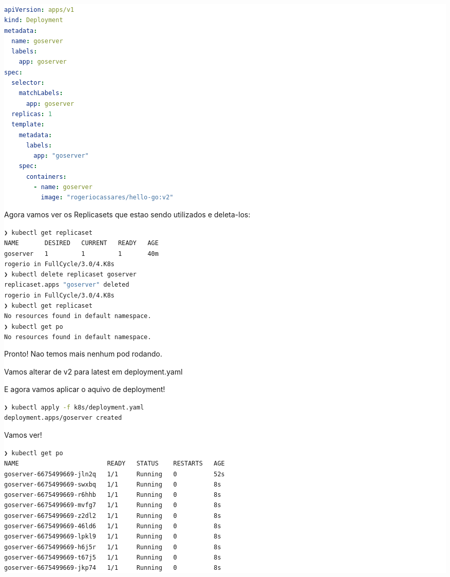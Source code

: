 ``````yaml
apiVersion: apps/v1
kind: Deployment
metadata:
  name: goserver
  labels:
    app: goserver
spec:
  selector:
    matchLabels:
      app: goserver
  replicas: 1
  template:
    metadata:
      labels:
        app: "goserver"
    spec:
      containers:
        - name: goserver
          image: "rogeriocassares/hello-go:v2"

``````

Agora vamos ver os Replicasets que estao sendo utilizados e deleta-los:

````bash
❯ kubectl get replicaset
NAME       DESIRED   CURRENT   READY   AGE
goserver   1         1         1       40m
rogerio in FullCycle/3.0/4.K8s 
❯ kubectl delete replicaset goserver
replicaset.apps "goserver" deleted
rogerio in FullCycle/3.0/4.K8s 
❯ kubectl get replicaset            
No resources found in default namespace.
❯ kubectl get po        
No resources found in default namespace.
````



Pronto! Nao temos mais nenhum pod rodando.

Vamos alterar de v2 para latest em deployment.yaml

E agora vamos aplicar o aquivo de deployment!

``````bash
❯ kubectl apply -f k8s/deployment.yaml 
deployment.apps/goserver created
``````



Vamos ver!

`````bàsh
❯ kubectl get po
NAME                        READY   STATUS    RESTARTS   AGE
goserver-6675499669-jln2q   1/1     Running   0          52s
goserver-6675499669-swxbq   1/1     Running   0          8s
goserver-6675499669-r6hhb   1/1     Running   0          8s
goserver-6675499669-mvfg7   1/1     Running   0          8s
goserver-6675499669-z2dl2   1/1     Running   0          8s
goserver-6675499669-46ld6   1/1     Running   0          8s
goserver-6675499669-lpkl9   1/1     Running   0          8s
goserver-6675499669-h6j5r   1/1     Running   0          8s
goserver-6675499669-t67j5   1/1     Running   0          8s
goserver-6675499669-jkp74   1/1     Running   0          8s
`````
